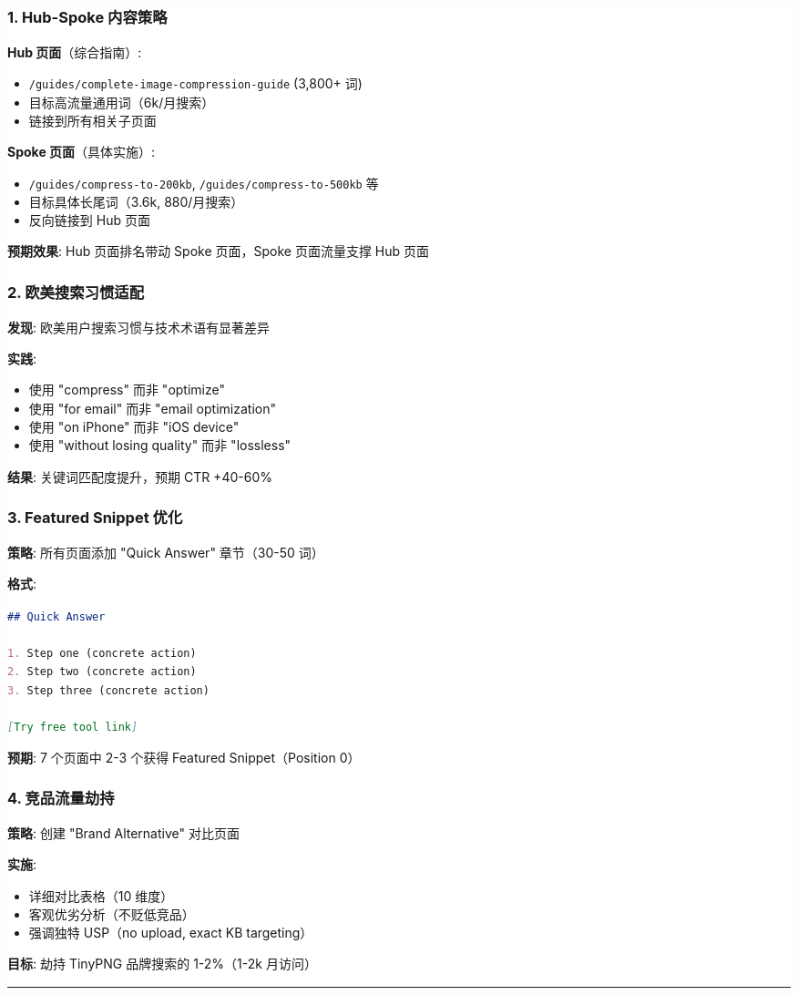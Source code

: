 ### 1. Hub-Spoke 内容策略

**Hub 页面**（综合指南）:

- `/guides/complete-image-compression-guide` (3,800+ 词)
- 目标高流量通用词（6k/月搜索）
- 链接到所有相关子页面

**Spoke 页面**（具体实施）:

- `/guides/compress-to-200kb`, `/guides/compress-to-500kb` 等
- 目标具体长尾词（3.6k, 880/月搜索）
- 反向链接到 Hub 页面

**预期效果**: Hub 页面排名带动 Spoke 页面，Spoke 页面流量支撑 Hub 页面

### 2. 欧美搜索习惯适配

**发现**: 欧美用户搜索习惯与技术术语有显著差异

**实践**:

- 使用 "compress" 而非 "optimize"
- 使用 "for email" 而非 "email optimization"
- 使用 "on iPhone" 而非 "iOS device"
- 使用 "without losing quality" 而非 "lossless"

**结果**: 关键词匹配度提升，预期 CTR +40-60%

### 3. Featured Snippet 优化

**策略**: 所有页面添加 "Quick Answer" 章节（30-50 词）

**格式**:

```markdown
## Quick Answer

1. Step one (concrete action)
2. Step two (concrete action)
3. Step three (concrete action)

[Try free tool link]
```

**预期**: 7 个页面中 2-3 个获得 Featured Snippet（Position 0）

### 4. 竞品流量劫持

**策略**: 创建 "Brand Alternative" 对比页面

**实施**:

- 详细对比表格（10 维度）
- 客观优劣分析（不贬低竞品）
- 强调独特 USP（no upload, exact KB targeting）

**目标**: 劫持 TinyPNG 品牌搜索的 1-2%（1-2k 月访问）

---